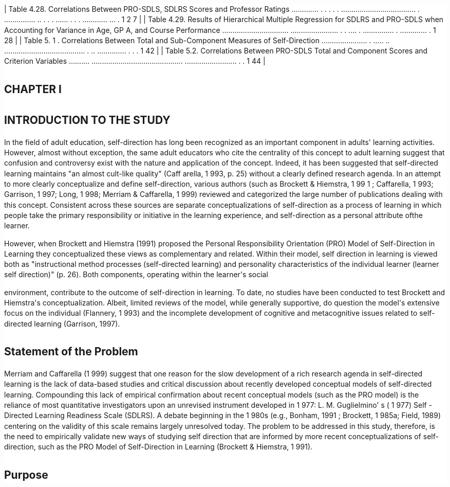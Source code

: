 | Table 4.28.  Correlations Between PRO-SDLS, SDLRS Scores and Professor  Ratings  ............. . . . . . .................................... . ............... .. . . . ...... . . . ............ ...  . 1 2     7                                                |
| Table 4.29.  Results of  Hierarchical Multiple Regression for SDLRS and  PRO-SDLS when Accounting for Variance in Age, GP  A, and Course  Performance  ................................ ....................... . . .... . ............... . ............. .  1 28 |
| Table 5. 1 .   Correlations Between Total and Sub-Component Measures of  Self-Direction  ...................... . ..... .. ....................................... . .. .............. .  . . 1 42                                                                 |
| Table 5.2.  Correlations Between PRO-SDLS Total and Component Scores and  Criterion Variables  .......... ............................................ .........................  . . 1 44                                                                         |

## CHAPTER I

## INTRODUCTION TO THE STUDY

In the field of  adult education, self-direction has long been recognized as an important component in adults' learning activities.  However, almost without exception, the same adult educators who cite the centrality of this concept to adult learning suggest that confusion and controversy exist with the nature and application of  the concept.  Indeed, it has been suggested that self-directed learning maintains "an almost cult-like quality" (Caff arella,  1 993, p.  25) without a clearly defined research agenda. In an attempt to more clearly conceptualize and define self-direction, various authors (such as Brockett &amp; Hiemstra, 1 99 1 ;  Caffarella, 1 993; Garrison, 1 997; Long, 1 998; Merriam &amp; Caffarella, 1 999) reviewed and categorized the large number of publications dealing with this concept.  Consistent across these sources are separate conceptualizations of self-direction as a process of learning in which people take the primary responsibility or initiative in the learning experience, and self-direction as a personal attribute ofthe learner.

However, when Brockett and Hiemstra (1991) proposed the Personal Responsibility Orientation (PRO) Model of Self-Direction in Learning they conceptualized these views as complementary and related.  Within their model, self­ direction in learning is viewed both as "instructional method processes (self-directed learning) and personality characteristics of  the individual learner (learner self­ direction)" (p. 26). Both components, operating within the learner's social

environment, contribute to the outcome of self-direction in learning.  To date, no studies have been conducted to test Brockett and Hiemstra's conceptualization. Albeit, limited reviews of  the model, while generally supportive, do question the model's extensive focus on the individual (Flannery, 1 993) and the incomplete development of cognitive and metacognitive issues related to self-directed learning (Garrison,  1997).

## Statement of  the Problem

Merriam and Caffarella (1 999) suggest that one reason for the slow development of a rich research agenda in self-directed learning is the lack of data-based studies and critical discussion about recently developed conceptual models of self-directed learning.  Compounding this lack of empirical confirmation about recent conceptual models (such as the PRO model) is the reliance of most quantitative investigators upon an unrevised instrument developed in 1 977: L. M.  Guglielmino' s ( 1 977) Self -Directed Learning Readiness Scale (SDLRS). A debate beginning in the 1 980s (e.g., Bonham,  1991 ; Brockett,  1 985a; Field,  1989) centering on the validity of this  scale remains largely unresolved today.  The problem to be addressed in this study, therefore, is the need to empirically validate new ways of studying self­ direction that are informed by more recent conceptualizations of self-direction, such as the PRO Model of Self-Direction in Learning (Brockett &amp; Hiemstra,  1 991).

## Purpose

